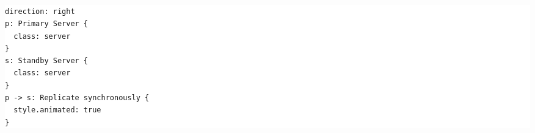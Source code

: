 ```d2
direction: right
p: Primary Server {
  class: server
}
s: Standby Server {
  class: server
}
p -> s: Replicate synchronously {
  style.animated: true
}
```
